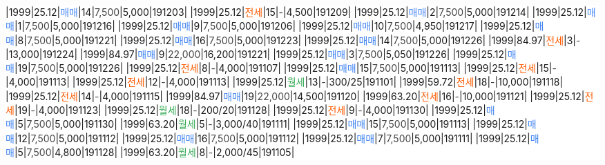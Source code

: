 |1999|25.12|<span style="color:#4285f3">매매</span>|14|<span style="color:#444444">7,500</span>|5,000|191203|
|1999|25.12|<span style="color:#ff5a00">전세</span>|15|<span style="color:#444444">-</span>|4,500|191209|
|1999|25.12|<span style="color:#4285f3">매매</span>|2|<span style="color:#444444">7,500</span>|5,000|191214|
|1999|25.12|<span style="color:#4285f3">매매</span>|1|<span style="color:#444444">7,500</span>|5,000|191216|
|1999|25.12|<span style="color:#4285f3">매매</span>|9|<span style="color:#444444">7,500</span>|5,000|191206|
|1999|25.12|<span style="color:#4285f3">매매</span>|10|<span style="color:#444444">7,500</span>|4,950|191217|
|1999|25.12|<span style="color:#4285f3">매매</span>|8|<span style="color:#444444">7,500</span>|5,000|191221|
|1999|25.12|<span style="color:#4285f3">매매</span>|16|<span style="color:#444444">7,500</span>|5,000|191223|
|1999|25.12|<span style="color:#4285f3">매매</span>|14|<span style="color:#444444">7,500</span>|5,000|191226|
|1999|84.97|<span style="color:#ff5a00">전세</span>|3|<span style="color:#444444">-</span>|13,000|191224|
|1999|84.97|<span style="color:#4285f3">매매</span>|9|<span style="color:#444444">22,000</span>|16,200|191221|
|1999|25.12|<span style="color:#4285f3">매매</span>|3|<span style="color:#444444">7,500</span>|5,050|191226|
|1999|25.12|<span style="color:#4285f3">매매</span>|19|<span style="color:#444444">7,500</span>|5,000|191226|
|1999|25.12|<span style="color:#ff5a00">전세</span>|8|<span style="color:#444444">-</span>|4,000|191107|
|1999|25.12|<span style="color:#4285f3">매매</span>|15|<span style="color:#444444">7,500</span>|5,000|191113|
|1999|25.12|<span style="color:#ff5a00">전세</span>|15|<span style="color:#444444">-</span>|4,000|191113|
|1999|25.12|<span style="color:#ff5a00">전세</span>|12|<span style="color:#444444">-</span>|4,000|191113|
|1999|25.12|<span style="color:#34a853">월세</span>|13|<span style="color:#444444">-</span>|300/25|191101|
|1999|59.72|<span style="color:#ff5a00">전세</span>|18|<span style="color:#444444">-</span>|10,000|191118|
|1999|25.12|<span style="color:#ff5a00">전세</span>|14|<span style="color:#444444">-</span>|4,000|191115|
|1999|84.97|<span style="color:#4285f3">매매</span>|19|<span style="color:#444444">22,000</span>|14,500|191120|
|1999|63.20|<span style="color:#ff5a00">전세</span>|16|<span style="color:#444444">-</span>|10,000|191121|
|1999|25.12|<span style="color:#ff5a00">전세</span>|19|<span style="color:#444444">-</span>|4,000|191123|
|1999|25.12|<span style="color:#34a853">월세</span>|18|<span style="color:#444444">-</span>|200/20|191128|
|1999|25.12|<span style="color:#ff5a00">전세</span>|9|<span style="color:#444444">-</span>|4,000|191130|
|1999|25.12|<span style="color:#4285f3">매매</span>|5|<span style="color:#444444">7,500</span>|5,000|191130|
|1999|63.20|<span style="color:#34a853">월세</span>|5|<span style="color:#444444">-</span>|3,000/40|191111|
|1999|25.12|<span style="color:#4285f3">매매</span>|15|<span style="color:#444444">7,500</span>|5,000|191113|
|1999|25.12|<span style="color:#4285f3">매매</span>|12|<span style="color:#444444">7,500</span>|5,000|191112|
|1999|25.12|<span style="color:#4285f3">매매</span>|16|<span style="color:#444444">7,500</span>|5,000|191112|
|1999|25.12|<span style="color:#4285f3">매매</span>|7|<span style="color:#444444">7,500</span>|5,000|191111|
|1999|25.12|<span style="color:#4285f3">매매</span>|5|<span style="color:#444444">7,500</span>|4,800|191128|
|1999|63.20|<span style="color:#34a853">월세</span>|8|<span style="color:#444444">-</span>|2,000/45|191105|
